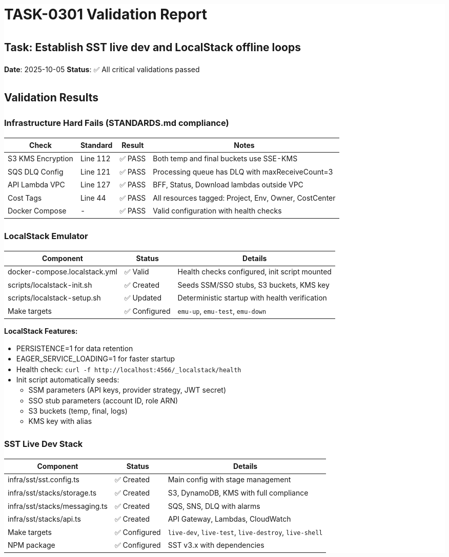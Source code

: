 # TASK-0301 Validation Report

## Task: Establish SST live dev and LocalStack offline loops

**Date**: 2025-10-05
**Status**: ✅ All critical validations passed

## Validation Results

### Infrastructure Hard Fails (STANDARDS.md compliance)

| Check | Standard | Result | Notes |
|-------|----------|--------|-------|
| S3 KMS Encryption | Line 112 | ✅ PASS | Both temp and final buckets use SSE-KMS |
| SQS DLQ Config | Line 121 | ✅ PASS | Processing queue has DLQ with maxReceiveCount=3 |
| API Lambda VPC | Line 127 | ✅ PASS | BFF, Status, Download lambdas outside VPC |
| Cost Tags | Line 44 | ✅ PASS | All resources tagged: Project, Env, Owner, CostCenter |
| Docker Compose | - | ✅ PASS | Valid configuration with health checks |

### LocalStack Emulator

| Component | Status | Details |
|-----------|--------|---------|
| docker-compose.localstack.yml | ✅ Valid | Health checks configured, init script mounted |
| scripts/localstack-init.sh | ✅ Created | Seeds SSM/SSO stubs, S3 buckets, KMS key |
| scripts/localstack-setup.sh | ✅ Updated | Deterministic startup with health verification |
| Make targets | ✅ Configured | `emu-up`, `emu-test`, `emu-down` |

**LocalStack Features:**
- PERSISTENCE=1 for data retention
- EAGER_SERVICE_LOADING=1 for faster startup
- Health check: `curl -f http://localhost:4566/_localstack/health`
- Init script automatically seeds:
  - SSM parameters (API keys, provider strategy, JWT secret)
  - SSO stub parameters (account ID, role ARN)
  - S3 buckets (temp, final, logs)
  - KMS key with alias

### SST Live Dev Stack

| Component | Status | Details |
|-----------|--------|---------|
| infra/sst/sst.config.ts | ✅ Created | Main config with stage management |
| infra/sst/stacks/storage.ts | ✅ Created | S3, DynamoDB, KMS with full compliance |
| infra/sst/stacks/messaging.ts | ✅ Created | SQS, SNS, DLQ with alarms |
| infra/sst/stacks/api.ts | ✅ Created | API Gateway, Lambdas, CloudWatch |
| Make targets | ✅ Configured | `live-dev`, `live-test`, `live-destroy`, `live-shell` |
| NPM package | ✅ Configured | SST v3.x with dependencies |
